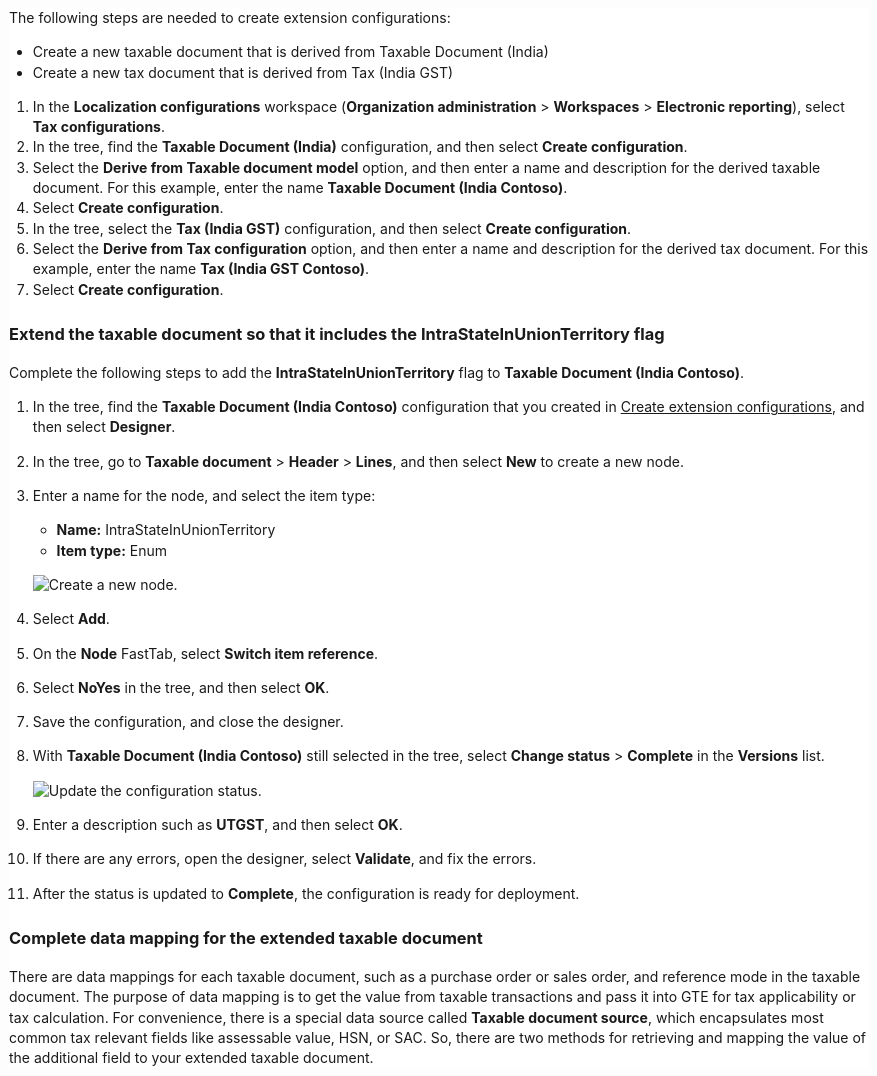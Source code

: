 The following steps are needed to create extension configurations:

- Create a new taxable document that is derived from Taxable Document (India)
- Create a new tax document that is derived from Tax (India GST)

1. In the **Localization configurations** workspace (**Organization administration** > **Workspaces** > **Electronic reporting**), select **Tax configurations**.
2. In the tree, find the **Taxable Document (India)** configuration, and then select **Create configuration**.
3. Select the **Derive from Taxable document model** option, and then enter a name and description for the derived taxable document. For this example, enter the name **Taxable Document (India Contoso)**.
4. Select **Create configuration**.
5. In the tree, select the **Tax (India GST)** configuration, and then select **Create configuration**.
6. Select the **Derive from Tax configuration** option, and then enter a name and description for the derived tax document. For this example, enter the name **Tax (India GST Contoso)**.
7. Select **Create configuration**.

### Extend the taxable document so that it includes the IntraStateInUnionTerritory flag

Complete the following steps to add the **IntraStateInUnionTerritory** flag to **Taxable Document (India Contoso)**.

1. In the tree, find the **Taxable Document (India Contoso)** configuration that you created in [Create extension configurations](#create-extension-configurations), and then select **Designer**.
2. In the tree, go to **Taxable document** > **Header** > **Lines**, and then select **New** to create a new node.
3. Enter a name for the node, and select the item type:

    - **Name:** IntraStateInUnionTerritory
    - **Item type:** Enum

    ![Create a new node.](../general-ledger/media/gte-create-node-tax-document.png)

4. Select **Add**.
5. On the **Node** FastTab, select **Switch item reference**.
6. Select **NoYes** in the tree, and then select **OK**.
7. Save the configuration, and close the designer.
8. With **Taxable Document (India Contoso)** still selected in the tree, select **Change status** > **Complete** in the **Versions** list.

    ![Update the configuration status.](../general-ledger/media/gte-change-configuration-status.png)

9. Enter a description such as **UTGST**, and then select **OK**.
10. If there are any errors, open the designer, select **Validate**, and fix the errors.
11. After the status is updated to **Complete**, the configuration is ready for deployment.

### Complete data mapping for the extended taxable document

There are data mappings for each taxable document, such as a purchase order or sales order, and reference mode in the taxable document. The purpose of data mapping is to get the value from taxable transactions and pass it into GTE for tax applicability or tax calculation. 
For convenience, there is a special data source called **Taxable document source**, which encapsulates most common tax relevant fields like assessable value, HSN, or SAC. So, there are two methods for retrieving and mapping the value of the additional field to your extended taxable document.
